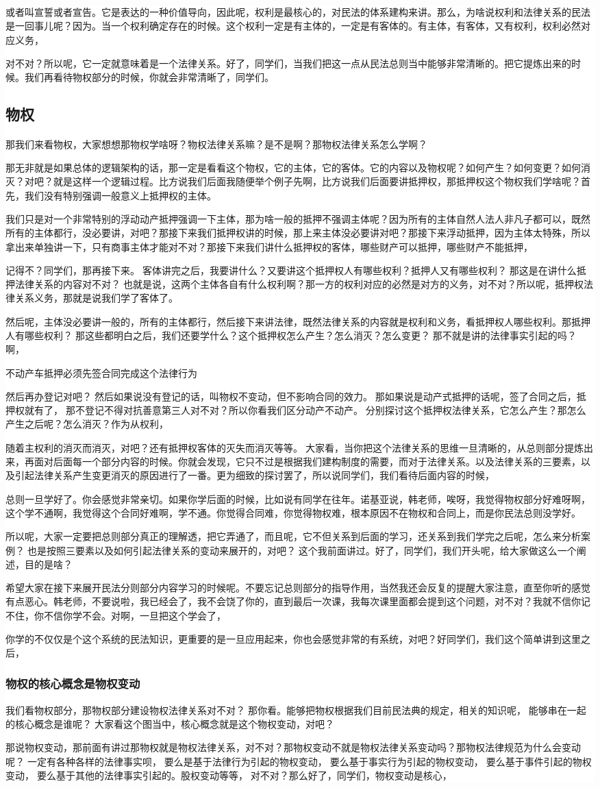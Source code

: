 或者叫宣誓或者宣告。它是表达的一种价值导向，因此呢，权利是最核心的，对民法的体系建构来讲。那么，为啥说权利和法律关系的民法是一回事儿呢？因为。当一个权利确定存在的时候。这个权利一定是有主体的，一定是有客体的。有主体，有客体，又有权利，权利必然对应义务，

对不对？所以呢，它一定就意味着是一个法律关系。好了，同学们，当我们把这一点从民法总则当中能够非常清晰的。把它提炼出来的时候。我们再看待物权部分的时候，你就会非常清晰了，同学们。


## 物权
那我们来看物权，大家想想那物权学啥呀？物权法律关系嘛？是不是啊？那物权法律关系怎么学啊？

那无非就是如果总体的逻辑架构的话，那一定是看看这个物权，它的主体，它的客体。它的内容以及物权呢？如何产生？如何变更？如何消灭？对吧？就是这样一个逻辑过程。比方说我们后面我随便举个例子先啊，比方说我们后面要讲抵押权，那抵押权这个物权我们学啥呢？首先，我们没有特别强调一般意义上抵押权的主体。

我们只是对一个非常特别的浮动动产抵押强调一下主体，那为啥一般的抵押不强调主体呢？因为所有的主体自然人法人非凡子都可以，既然所有的主体都行，没必要讲，对吧？那接下来我们抵押权讲的时候，那上来主体没必要讲对吧？那接下来浮动抵押，因为主体太特殊，所以拿出来单独讲一下，只有商事主体才能对不对？那接下来我们讲什么抵押权的客体，哪些财产可以抵押，哪些财产不能抵押，

记得不？同学们，那再接下来。
客体讲完之后，我要讲什么？又要讲这个抵押权人有哪些权利？抵押人又有哪些权利？
那这是在讲什么抵押法律关系的内容对不对？
也就是说，这两个主体各自有什么权利啊？那一方的权利对应的必然是对方的义务，对不对？所以呢，抵押权法律关系义务，那就是说我们学了客体了。

然后呢，主体没必要讲一般的，所有的主体都行，然后接下来讲法律，既然法律关系的内容就是权利和义务，看抵押权人哪些权利。那抵押人有哪些权利？
那这些都明白之后，我们还要学什么？这个抵押权怎么产生？怎么消灭？怎么变更？
那不就是讲的法律事实引起的吗？啊，

不动产车抵押必须先签合同完成这个法律行为

然后再办登记对吧？
然后如果说没有登记的话，叫物权不变动，但不影响合同的效力。
那如果说是动产式抵押的话呢，签了合同之后，抵押权就有了，
那不登记不得对抗善意第三人对不对？所以你看我们区分动产不动产。
分别探讨这个抵押权法律关系，它怎么产生？那怎么产生之后呢？怎么消灭？作为从权利，

随着主权利的消灭而消灭，对吧？还有抵押权客体的灭失而消灭等等。
大家看，当你把这个法律关系的思维一旦清晰的，从总则部分提炼出来，再面对后面每一个部分内容的时候。你就会发现，它只不过是根据我们建构制度的需要，而对于法律关系。以及法律关系的三要素，以及引起法律关系产生变更消灭的原因进行了一番。更为细致的探讨罢了，所以说同学们，我们看待后面内容的时候，

总则一旦学好了。你会感觉非常亲切。如果你学后面的时候，比如说有同学在往年。诺基亚说，韩老师，唉呀，我觉得物权部分好难呀啊，这个学不通啊，我觉得这个合同好难啊，学不通。你觉得合同难，你觉得物权难，根本原因不在物权和合同上，而是你民法总则没学好。

所以呢，大家一定要把总则部分真正的理解透，把它弄通了，而且呢，它不但关系到后面的学习，还关系到我们学完之后呢，怎么来分析案例？
也是按照三要素以及如何引起法律关系的变动来展开的，对吧？
这个我前面讲过。好了，同学们，我们开头呢，给大家做这么一个阐述，目的是啥？

希望大家在接下来展开民法分则部分内容学习的时候呢。不要忘记总则部分的指导作用，当然我还会反复的提醒大家注意，直至你听的感觉有点恶心。韩老师，不要说啦，我已经会了，我不会饶了你的，直到最后一次课，我每次课里面都会提到这个问题，对不对？我就不信你记不住，你不信你学不会。对啊，一旦把这个学会了，

你学的不仅仅是个这个系统的民法知识，更重要的是一旦应用起来，你也会感觉非常的有系统，对吧？好同学们，我们这个简单讲到这里之后，

### 物权的核心概念是物权变动
我们看物权部分，那物权部分建设物权法律关系对不对？
那你看。能够把物权根据我们目前民法典的规定，相关的知识呢，
能够串在一起的核心概念是谁呢？
大家看这个图当中，核心概念就是这个物权变动，对吧？

那说物权变动，那前面有讲过那物权就是物权法律关系，对不对？那物权变动不就是物权法律关系变动吗？那物权法律规范为什么会变动呢？
一定有各种各样的法律事实呗，
要么是基于法律行为引起的物权变动，
要么基于事实行为引起的物权变动，
要么基于事件引起的物权变动，
要么基于其他的法律事实引起的。股权变动等等，
对不对？那么好了，同学们，物权变动是核心，
